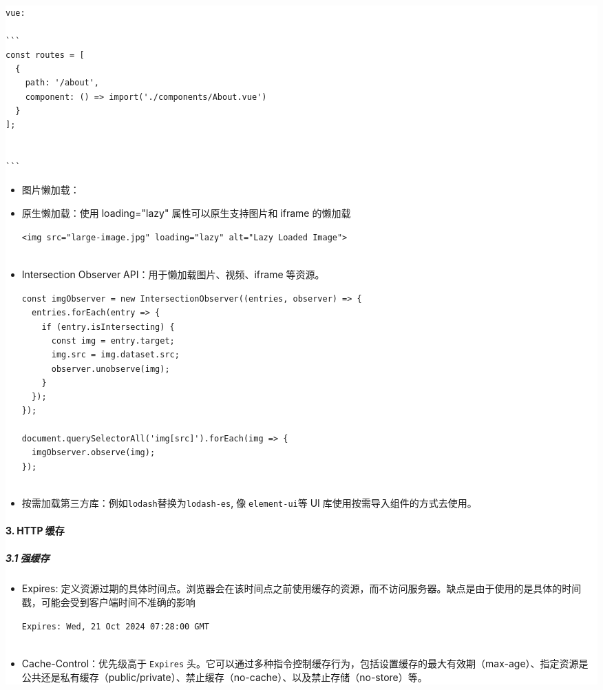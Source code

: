     vue:
    
    ```
    const routes = [
      {
        path: '/about',
        component: () => import('./components/About.vue')
      }
    ];
    
    
    ```
    
*   图片懒加载：
    

*   原生懒加载：使用 loading="lazy" 属性可以原生支持图片和 iframe 的懒加载
    
    ```
    <img src="large-image.jpg" loading="lazy" alt="Lazy Loaded Image">
    
    
    ```
    
*   Intersection Observer API：用于懒加载图片、视频、iframe 等资源。
    
    ```
    const imgObserver = new IntersectionObserver((entries, observer) => {
      entries.forEach(entry => {
        if (entry.isIntersecting) {
          const img = entry.target;
          img.src = img.dataset.src;
          observer.unobserve(img);
        }
      });
    });
    
    document.querySelectorAll('img[src]').forEach(img => {
      imgObserver.observe(img);
    });
    
    
    ```
    

*   按需加载第三方库：例如`lodash`替换为`lodash-es`, 像 `element-ui`等 UI 库使用按需导入组件的方式去使用。
    

#### 3. HTTP 缓存

##### 3.1 强缓存

*   Expires: 定义资源过期的具体时间点。浏览器会在该时间点之前使用缓存的资源，而不访问服务器。缺点是由于使用的是具体的时间戳，可能会受到客户端时间不准确的影响
    
    ```
    Expires: Wed, 21 Oct 2024 07:28:00 GMT
    
    
    ```
    
*   Cache-Control：优先级高于 `Expires` 头。它可以通过多种指令控制缓存行为，包括设置缓存的最大有效期（max-age）、指定资源是公共还是私有缓存（public/private）、禁止缓存（no-cache）、以及禁止存储（no-store）等。
    